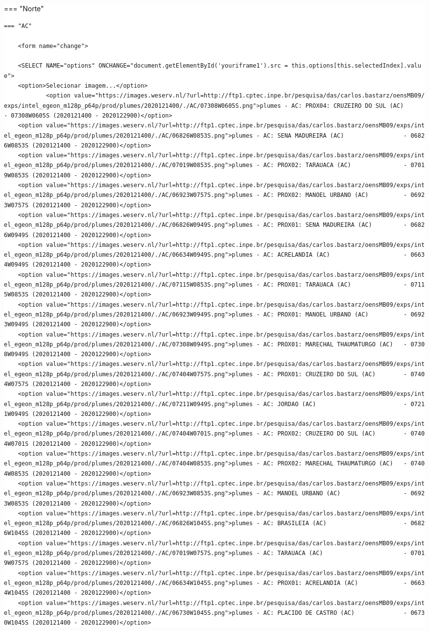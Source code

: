 

=== "Norte"

    === "AC"

        <form name="change">
        
        <SELECT NAME="options" ONCHANGE="document.getElementById('youriframe1').src = this.options[this.selectedIndex].value">
        <option>Selecionar imagem...</option>
                <option value="https://images.weserv.nl/?url=http://ftp1.cptec.inpe.br/pesquisa/das/carlos.bastarz/oensMB09/exps/intel_egeon_m128p_p64p/prod/plumes/2020121400/./AC/07308W0605S.png">plumes - AC: PROX04: CRUZEIRO DO SUL (AC)        - 07308W0605S (2020121400 - 2020122900)</option>
        <option value="https://images.weserv.nl/?url=http://ftp1.cptec.inpe.br/pesquisa/das/carlos.bastarz/oensMB09/exps/intel_egeon_m128p_p64p/prod/plumes/2020121400/./AC/06826W0853S.png">plumes - AC: SENA MADUREIRA (AC)                 - 06826W0853S (2020121400 - 2020122900)</option>
        <option value="https://images.weserv.nl/?url=http://ftp1.cptec.inpe.br/pesquisa/das/carlos.bastarz/oensMB09/exps/intel_egeon_m128p_p64p/prod/plumes/2020121400/./AC/07019W0853S.png">plumes - AC: PROX02: TARAUACA (AC)               - 07019W0853S (2020121400 - 2020122900)</option>
        <option value="https://images.weserv.nl/?url=http://ftp1.cptec.inpe.br/pesquisa/das/carlos.bastarz/oensMB09/exps/intel_egeon_m128p_p64p/prod/plumes/2020121400/./AC/06923W0757S.png">plumes - AC: PROX02: MANOEL URBANO (AC)          - 06923W0757S (2020121400 - 2020122900)</option>
        <option value="https://images.weserv.nl/?url=http://ftp1.cptec.inpe.br/pesquisa/das/carlos.bastarz/oensMB09/exps/intel_egeon_m128p_p64p/prod/plumes/2020121400/./AC/06826W0949S.png">plumes - AC: PROX01: SENA MADUREIRA (AC)         - 06826W0949S (2020121400 - 2020122900)</option>
        <option value="https://images.weserv.nl/?url=http://ftp1.cptec.inpe.br/pesquisa/das/carlos.bastarz/oensMB09/exps/intel_egeon_m128p_p64p/prod/plumes/2020121400/./AC/06634W0949S.png">plumes - AC: ACRELANDIA (AC)                     - 06634W0949S (2020121400 - 2020122900)</option>
        <option value="https://images.weserv.nl/?url=http://ftp1.cptec.inpe.br/pesquisa/das/carlos.bastarz/oensMB09/exps/intel_egeon_m128p_p64p/prod/plumes/2020121400/./AC/07115W0853S.png">plumes - AC: PROX01: TARAUACA (AC)               - 07115W0853S (2020121400 - 2020122900)</option>
        <option value="https://images.weserv.nl/?url=http://ftp1.cptec.inpe.br/pesquisa/das/carlos.bastarz/oensMB09/exps/intel_egeon_m128p_p64p/prod/plumes/2020121400/./AC/06923W0949S.png">plumes - AC: PROX01: MANOEL URBANO (AC)          - 06923W0949S (2020121400 - 2020122900)</option>
        <option value="https://images.weserv.nl/?url=http://ftp1.cptec.inpe.br/pesquisa/das/carlos.bastarz/oensMB09/exps/intel_egeon_m128p_p64p/prod/plumes/2020121400/./AC/07308W0949S.png">plumes - AC: PROX01: MARECHAL THAUMATURGO (AC)   - 07308W0949S (2020121400 - 2020122900)</option>
        <option value="https://images.weserv.nl/?url=http://ftp1.cptec.inpe.br/pesquisa/das/carlos.bastarz/oensMB09/exps/intel_egeon_m128p_p64p/prod/plumes/2020121400/./AC/07404W0757S.png">plumes - AC: PROX01: CRUZEIRO DO SUL (AC)        - 07404W0757S (2020121400 - 2020122900)</option>
        <option value="https://images.weserv.nl/?url=http://ftp1.cptec.inpe.br/pesquisa/das/carlos.bastarz/oensMB09/exps/intel_egeon_m128p_p64p/prod/plumes/2020121400/./AC/07211W0949S.png">plumes - AC: JORDAO (AC)                         - 07211W0949S (2020121400 - 2020122900)</option>
        <option value="https://images.weserv.nl/?url=http://ftp1.cptec.inpe.br/pesquisa/das/carlos.bastarz/oensMB09/exps/intel_egeon_m128p_p64p/prod/plumes/2020121400/./AC/07404W0701S.png">plumes - AC: PROX02: CRUZEIRO DO SUL (AC)        - 07404W0701S (2020121400 - 2020122900)</option>
        <option value="https://images.weserv.nl/?url=http://ftp1.cptec.inpe.br/pesquisa/das/carlos.bastarz/oensMB09/exps/intel_egeon_m128p_p64p/prod/plumes/2020121400/./AC/07404W0853S.png">plumes - AC: PROX02: MARECHAL THAUMATURGO (AC)   - 07404W0853S (2020121400 - 2020122900)</option>
        <option value="https://images.weserv.nl/?url=http://ftp1.cptec.inpe.br/pesquisa/das/carlos.bastarz/oensMB09/exps/intel_egeon_m128p_p64p/prod/plumes/2020121400/./AC/06923W0853S.png">plumes - AC: MANOEL URBANO (AC)                  - 06923W0853S (2020121400 - 2020122900)</option>
        <option value="https://images.weserv.nl/?url=http://ftp1.cptec.inpe.br/pesquisa/das/carlos.bastarz/oensMB09/exps/intel_egeon_m128p_p64p/prod/plumes/2020121400/./AC/06826W1045S.png">plumes - AC: BRASILEIA (AC)                      - 06826W1045S (2020121400 - 2020122900)</option>
        <option value="https://images.weserv.nl/?url=http://ftp1.cptec.inpe.br/pesquisa/das/carlos.bastarz/oensMB09/exps/intel_egeon_m128p_p64p/prod/plumes/2020121400/./AC/07019W0757S.png">plumes - AC: TARAUACA (AC)                       - 07019W0757S (2020121400 - 2020122900)</option>
        <option value="https://images.weserv.nl/?url=http://ftp1.cptec.inpe.br/pesquisa/das/carlos.bastarz/oensMB09/exps/intel_egeon_m128p_p64p/prod/plumes/2020121400/./AC/06634W1045S.png">plumes - AC: PROX01: ACRELANDIA (AC)             - 06634W1045S (2020121400 - 2020122900)</option>
        <option value="https://images.weserv.nl/?url=http://ftp1.cptec.inpe.br/pesquisa/das/carlos.bastarz/oensMB09/exps/intel_egeon_m128p_p64p/prod/plumes/2020121400/./AC/06730W1045S.png">plumes - AC: PLACIDO DE CASTRO (AC)              - 06730W1045S (2020121400 - 2020122900)</option>